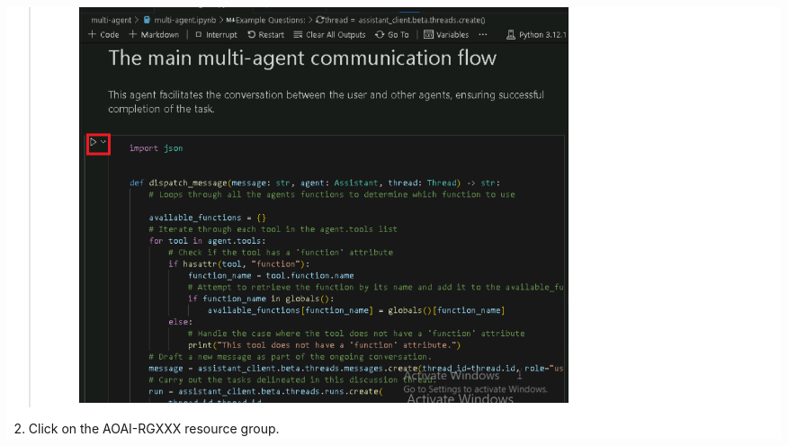 > <img src="./media/image76.png" style="width:6.5in;height:4.58472in"
> alt="A screenshot of a computer Description automatically generated" />

2.  Click on the AOAI-RGXXX resource group.

